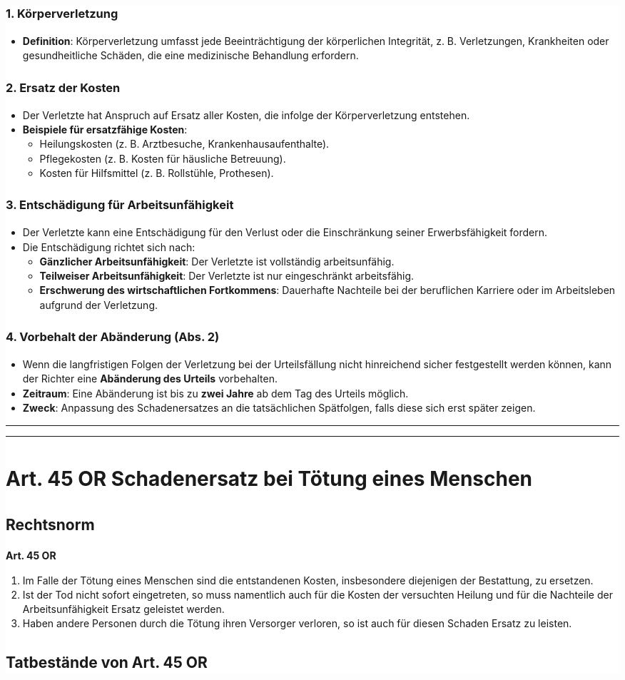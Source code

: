 ### **1. Körperverletzung**
- **Definition**: Körperverletzung umfasst jede Beeinträchtigung der körperlichen Integrität, z. B. Verletzungen, Krankheiten oder gesundheitliche Schäden, die eine medizinische Behandlung erfordern.



### **2. Ersatz der Kosten**
- Der Verletzte hat Anspruch auf Ersatz aller Kosten, die infolge der Körperverletzung entstehen.
- **Beispiele für ersatzfähige Kosten**:
  - Heilungskosten (z. B. Arztbesuche, Krankenhausaufenthalte).
  - Pflegekosten (z. B. Kosten für häusliche Betreuung).
  - Kosten für Hilfsmittel (z. B. Rollstühle, Prothesen).



### **3. Entschädigung für Arbeitsunfähigkeit**
- Der Verletzte kann eine Entschädigung für den Verlust oder die Einschränkung seiner Erwerbsfähigkeit fordern.
- Die Entschädigung richtet sich nach:
  - **Gänzlicher Arbeitsunfähigkeit**: Der Verletzte ist vollständig arbeitsunfähig.
  - **Teilweiser Arbeitsunfähigkeit**: Der Verletzte ist nur eingeschränkt arbeitsfähig.
  - **Erschwerung des wirtschaftlichen Fortkommens**: Dauerhafte Nachteile bei der beruflichen Karriere oder im Arbeitsleben aufgrund der Verletzung.



### **4. Vorbehalt der Abänderung (Abs. 2)**
- Wenn die langfristigen Folgen der Verletzung bei der Urteilsfällung nicht hinreichend sicher festgestellt werden können, kann der Richter eine **Abänderung des Urteils** vorbehalten.
- **Zeitraum**: Eine Abänderung ist bis zu **zwei Jahre** ab dem Tag des Urteils möglich.
- **Zweck**: Anpassung des Schadenersatzes an die tatsächlichen Spätfolgen, falls diese sich erst später zeigen.


---
---
# Art. 45 OR Schadenersatz bei Tötung eines Menschen

## **Rechtsnorm**
**Art. 45 OR**  
1. Im Falle der Tötung eines Menschen sind die entstandenen Kosten, insbesondere diejenigen der Bestattung, zu ersetzen.  
2. Ist der Tod nicht sofort eingetreten, so muss namentlich auch für die Kosten der versuchten Heilung und für die Nachteile der Arbeitsunfähigkeit Ersatz geleistet werden.  
3. Haben andere Personen durch die Tötung ihren Versorger verloren, so ist auch für diesen Schaden Ersatz zu leisten.



## **Tatbestände von Art. 45 OR**
